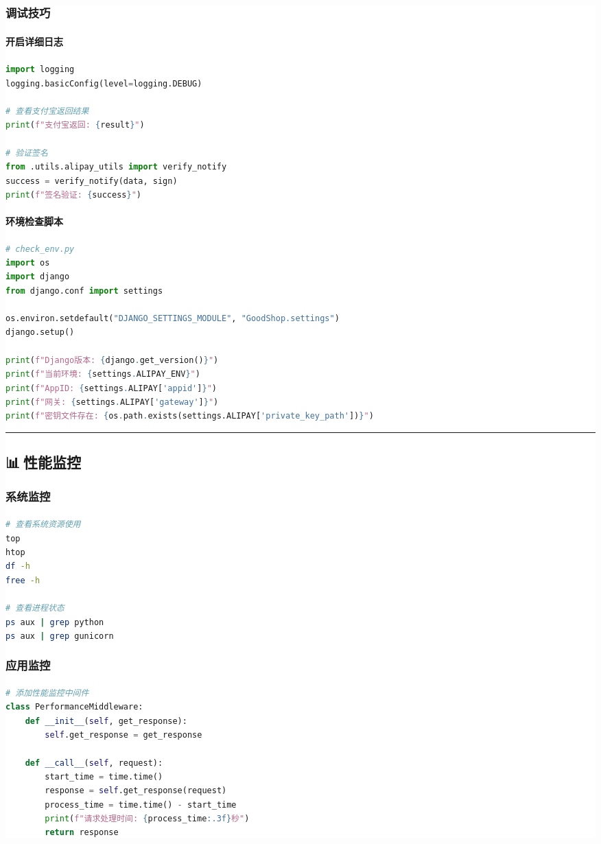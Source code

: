 ### 调试技巧

#### 开启详细日志
```python
import logging
logging.basicConfig(level=logging.DEBUG)

# 查看支付宝返回结果
print(f"支付宝返回: {result}")

# 验证签名
from .utils.alipay_utils import verify_notify
success = verify_notify(data, sign)
print(f"签名验证: {success}")
```

#### 环境检查脚本
```python
# check_env.py
import os
import django
from django.conf import settings

os.environ.setdefault("DJANGO_SETTINGS_MODULE", "GoodShop.settings")
django.setup()

print(f"Django版本: {django.get_version()}")
print(f"当前环境: {settings.ALIPAY_ENV}")
print(f"AppID: {settings.ALIPAY['appid']}")
print(f"网关: {settings.ALIPAY['gateway']}")
print(f"密钥文件存在: {os.path.exists(settings.ALIPAY['private_key_path'])}")
```

---

## 📊 性能监控

### 系统监控
```bash
# 查看系统资源使用
top
htop
df -h
free -h

# 查看进程状态
ps aux | grep python
ps aux | grep gunicorn
```

### 应用监控
```python
# 添加性能监控中间件
class PerformanceMiddleware:
    def __init__(self, get_response):
        self.get_response = get_response

    def __call__(self, request):
        start_time = time.time()
        response = self.get_response(request)
        process_time = time.time() - start_time
        print(f"请求处理时间: {process_time:.3f}秒")
        return response
```